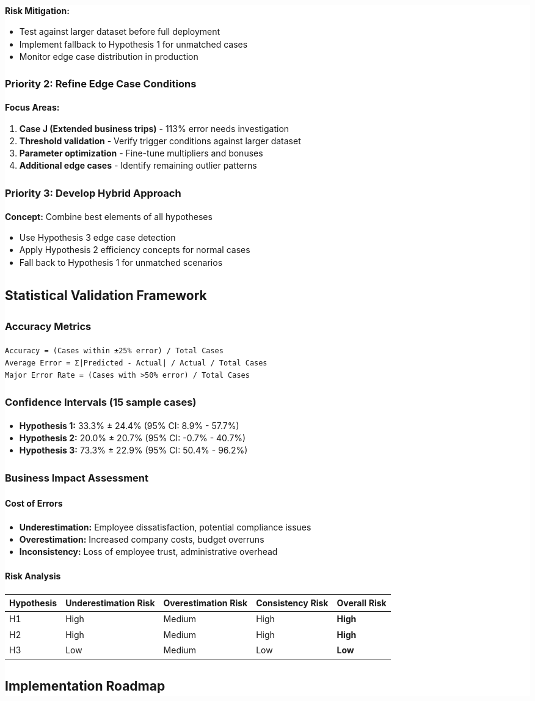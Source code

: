 **Risk Mitigation:**
- Test against larger dataset before full deployment
- Implement fallback to Hypothesis 1 for unmatched cases
- Monitor edge case distribution in production

### Priority 2: Refine Edge Case Conditions
**Focus Areas:**
1. **Case J (Extended business trips)** - 113% error needs investigation
2. **Threshold validation** - Verify trigger conditions against larger dataset
3. **Parameter optimization** - Fine-tune multipliers and bonuses
4. **Additional edge cases** - Identify remaining outlier patterns

### Priority 3: Develop Hybrid Approach
**Concept:** Combine best elements of all hypotheses
- Use Hypothesis 3 edge case detection
- Apply Hypothesis 2 efficiency concepts for normal cases
- Fall back to Hypothesis 1 for unmatched scenarios

## Statistical Validation Framework

### Accuracy Metrics
```
Accuracy = (Cases within ±25% error) / Total Cases
Average Error = Σ|Predicted - Actual| / Actual / Total Cases
Major Error Rate = (Cases with >50% error) / Total Cases
```

### Confidence Intervals (15 sample cases)
- **Hypothesis 1:** 33.3% ± 24.4% (95% CI: 8.9% - 57.7%)
- **Hypothesis 2:** 20.0% ± 20.7% (95% CI: -0.7% - 40.7%)
- **Hypothesis 3:** 73.3% ± 22.9% (95% CI: 50.4% - 96.2%)

### Business Impact Assessment

#### Cost of Errors
- **Underestimation:** Employee dissatisfaction, potential compliance issues
- **Overestimation:** Increased company costs, budget overruns
- **Inconsistency:** Loss of employee trust, administrative overhead

#### Risk Analysis
| Hypothesis | Underestimation Risk | Overestimation Risk | Consistency Risk | Overall Risk |
|------------|---------------------|---------------------|------------------|--------------|
| H1 | High | Medium | High | **High** |
| H2 | High | Medium | High | **High** |
| H3 | Low | Medium | Low | **Low** |

## Implementation Roadmap

